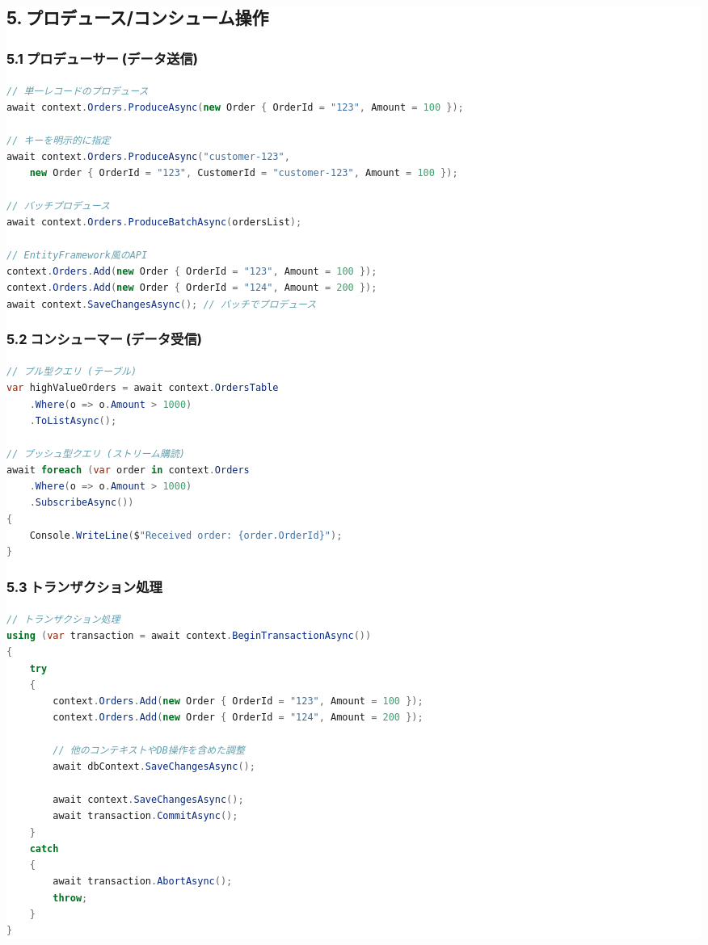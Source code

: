 ## 5. プロデュース/コンシューム操作
### 5.1 プロデューサー (データ送信)
```csharp
// 単一レコードのプロデュース
await context.Orders.ProduceAsync(new Order { OrderId = "123", Amount = 100 });

// キーを明示的に指定
await context.Orders.ProduceAsync("customer-123", 
    new Order { OrderId = "123", CustomerId = "customer-123", Amount = 100 });

// バッチプロデュース
await context.Orders.ProduceBatchAsync(ordersList);

// EntityFramework風のAPI
context.Orders.Add(new Order { OrderId = "123", Amount = 100 });
context.Orders.Add(new Order { OrderId = "124", Amount = 200 });
await context.SaveChangesAsync(); // バッチでプロデュース
```
### 5.2 コンシューマー (データ受信)
```csharp
// プル型クエリ (テーブル)
var highValueOrders = await context.OrdersTable
    .Where(o => o.Amount > 1000)
    .ToListAsync();

// プッシュ型クエリ (ストリーム購読)
await foreach (var order in context.Orders
    .Where(o => o.Amount > 1000)
    .SubscribeAsync())
{
    Console.WriteLine($"Received order: {order.OrderId}");
}
```
### 5.3 トランザクション処理
```csharp
// トランザクション処理
using (var transaction = await context.BeginTransactionAsync())
{
    try
    {
        context.Orders.Add(new Order { OrderId = "123", Amount = 100 });
        context.Orders.Add(new Order { OrderId = "124", Amount = 200 });
        
        // 他のコンテキストやDB操作を含めた調整
        await dbContext.SaveChangesAsync();
        
        await context.SaveChangesAsync();
        await transaction.CommitAsync();
    }
    catch
    {
        await transaction.AbortAsync();
        throw;
    }
}
```
